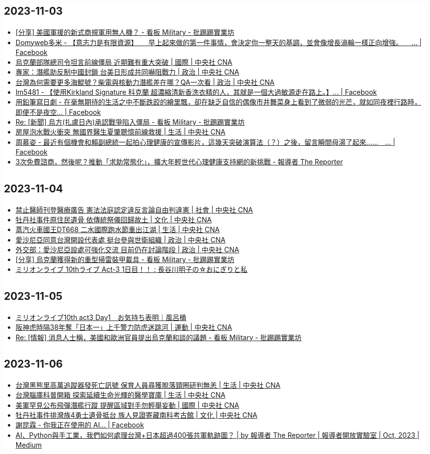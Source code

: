## 2023-11-03

- [[分享] 美國軍援的新式商規軍用無人機？ - 看板 Military - 批踢踢實業坊](https://www.ptt.cc/bbs/Military/M.1698935471.A.25F.html)
- [Domyweb多米 - 【意志力是有限資源】 　 早上起來做的第一件事情，會決定你一整天的基調，並會像增長渦輪一樣正向增強。 　... | Facebook](https://www.facebook.com/domywebnow/posts/pfbid02HPV2oC9RqJsP7WhhZRmoBskRByYFEd3eiiWWxt7zznWhKCeSQHxyet7PATNuDKcul)
- [烏克蘭部隊總司令坦言前線僵局 近期難有重大突破 | 國際 | 中央社 CNA](https://www.cna.com.tw/news/aopl/202311030101.aspx)
- [專家：潛艦助反制中國封鎖 台美日形成共同嚇阻戰力 | 政治 | 中央社 CNA](https://www.cna.com.tw/news/aipl/202311030061.aspx)
- [台灣為何需要更多海鯤號？柴電與核動力潛艦差在哪？QA一次看 | 政治 | 中央社 CNA](https://www.cna.com.tw/news/aipl/202311030060.aspx)
- [Im5481 - 【使用Kirkland Signature 科克蘭 超濃縮清新香洗衣精的人，其就是一個大過敏源走在路上。】... | Facebook](https://www.facebook.com/story.php?story_fbid=pfbid02gJF5P41KJc2Uv9VgYX15wa7p6X3ctd1fBFFT7HYN57WXxDAxzpDqekM8Gvga6MkUl&id=100064443112317)
- [用鉛筆寫日劇 - 在毫無期待的生活之中不斷跌跤的繪里飄，卻在缺乏自信的偶像市井舞菜身上看到了微弱的光芒，就如同夜裡行路時，即便不是夜空... | Facebook](https://www.facebook.com/story.php?story_fbid=pfbid06hiarGvamXmjDtmzQRkHW34Qvf29mgj3gQJe3hsSn9Dgt59G6Szf1H56pgXsPo7wl&id=100064196255993)
- [Re: [新聞] 烏方(扎盧日內)承認戰爭陷入僵局 - 看板 Military - 批踢踢實業坊](https://www.ptt.cc/bbs/Military/M.1698952808.A.0CD.html)
- [房屋泡水戰火衝突 無國界醫生夏肇聰憶前線救援 | 生活 | 中央社 CNA](https://www.cna.com.tw/news/ahel/202311030163.aspx)
- [周慕姿 - 最近有個機會和賴副總統一起拍心理健康的宣傳影片，這幾天突破演算法（？）之後，留言瞬間母湯了起來...... ⠀​... | Facebook](https://www.facebook.com/muerchou1/posts/pfbid02mNEjKsPiKFdWUhSdXZQBqzep6CPyGN4RWC191YZ5vwDKNMNSNQBn7VA97yboiAgsl)
- [3次免費諮商，然後呢？推動「求助常態化」，擴大年輕世代心理健康支持網的新挑戰 - 報導者 The Reporter](https://www.twreporter.org/a/free-counceling-for-young-people-program)

## 2023-11-04

- [禁止醫師刊登醫療廣告 憲法法庭認定違反言論自由判違憲 | 社會 | 中央社 CNA](https://www.cna.com.tw/news/asoc/202311030151.aspx)
- [牡丹社事件原住民遺骨 依傳統祭儀回歸故土 | 文化 | 中央社 CNA](https://www.cna.com.tw/news/acul/202311040024.aspx)
- [蒸汽火車國王DT668 二水國際跑水節重出江湖 | 生活 | 中央社 CNA](https://www.cna.com.tw/news/ahel/202311040022.aspx)
- [愛沙尼亞同意台灣開設代表處 挺台參與世衛組織 | 政治 | 中央社 CNA](https://www.cna.com.tw/news/aipl/202311040003.aspx)
- [外交部：愛沙尼亞設處可強化交流 目前仍在討論階段 | 政治 | 中央社 CNA](https://www.cna.com.tw/news/aipl/202311040017.aspx)
- [[分享] 烏克蘭獲得新的重型掃雷裝甲載具 - 看板 Military - 批踢踢實業坊](https://www.ptt.cc/bbs/Military/M.1699064998.A.034.html)
- [ミリオンライブ 10thライブ Act-3 1日目！！ : 長谷川明子の☆おにぎりと私](http://blog.livedoor.jp/onigiriwa315/archives/66014934.html)

## 2023-11-05

- [ミリオンライブ10th act3 Day1　お気持ち表明｜風呂桶](https://note.com/okeya_momey/n/n657c026c8716)
- [阪神虎時隔38年奪「日本一」上千警力防虎迷跳河 | 運動 | 中央社 CNA](https://www.cna.com.tw/news/aspt/202311050205.aspx)
- [Re: [情報] 消息人士稱，美國和歐洲官員提出烏克蘭和談的議題 - 看板 Military - 批踢踢實業坊](https://www.ptt.cc/bbs/Military/M.1699170224.A.375.html)

## 2023-11-06

- [台灣黑熊里高萬追蹤器發死亡訊號 保育人員尋獲脫落頸圈研判無恙 | 生活 | 中央社 CNA](https://www.cna.com.tw/news/ahel/202311040102.aspx)
- [台灣腦庫科普開箱 探索延續生命光輝的醫學寶庫 | 生活 | 中央社 CNA](https://www.cna.com.tw/news/ahel/202311050171.aspx)
- [美軍罕見公布飛彈潛艦行蹤 提醒區域對手勿輕舉妄動 | 國際 | 中央社 CNA](https://www.cna.com.tw/news/aopl/202311060102.aspx)
- [牡丹社事件排灣族4勇士遺骨抵台 族人見證寄藏南科考古館 | 文化 | 中央社 CNA](https://www.cna.com.tw/news/acul/202311060097.aspx)
- [謝昆霖 - 你我正在使用的 AI... | Facebook](https://www.facebook.com/story.php?story_fbid=10218692210816433&id=1833594957)
- [AI、Python與手工業，我們如何處理台灣+日本超過400張共軍軌跡圖？ | by 報導者 The Reporter | 報導者開放實驗室 | Oct, 2023 | Medium](https://medium.com/twreporter/ai-python%E8%88%87%E6%89%8B%E5%B7%A5%E6%A5%AD-%E6%88%91%E5%80%91%E5%A6%82%E4%BD%95%E8%99%95%E7%90%86%E5%8F%B0%E7%81%A3-%E6%97%A5%E6%9C%AC%E8%B6%85%E9%81%8E400%E5%BC%B5%E5%85%B1%E8%BB%8D%E8%BB%8C%E8%B7%A1%E5%9C%96-13b10f9a1c81)

